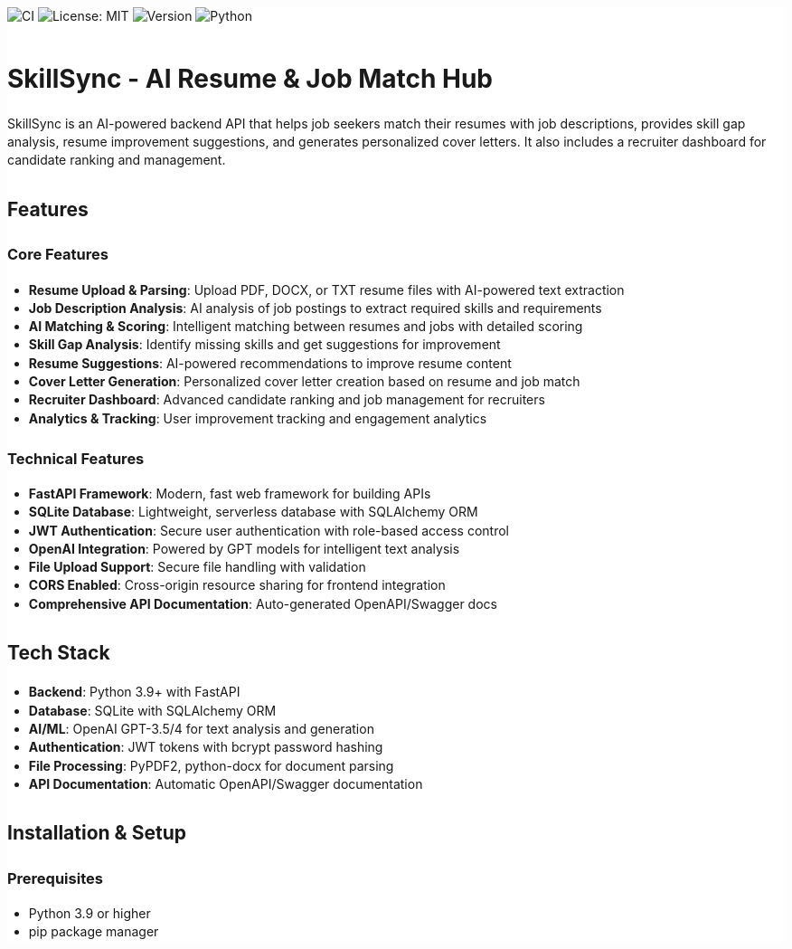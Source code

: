 ![CI](https://github.com/Skill-Sync-NG/skillsync-backend/actions/workflows/ci.yml/badge.svg)
![License: MIT](https://img.shields.io/badge/license-MIT-green.svg)
![Version](https://img.shields.io/github/v/release/Skill-Sync-NG/skillsync-backend)
![Python](https://img.shields.io/badge/python-3.9%2B-blue.svg)

# SkillSync - AI Resume & Job Match Hub

SkillSync is an AI-powered backend API that helps job seekers match their resumes with job descriptions, provides skill gap analysis, resume improvement suggestions, and generates personalized cover letters. It also includes a recruiter dashboard for candidate ranking and management.

## Features

### Core Features
- **Resume Upload & Parsing**: Upload PDF, DOCX, or TXT resume files with AI-powered text extraction
- **Job Description Analysis**: AI analysis of job postings to extract required skills and requirements
- **AI Matching & Scoring**: Intelligent matching between resumes and jobs with detailed scoring
- **Skill Gap Analysis**: Identify missing skills and get suggestions for improvement
- **Resume Suggestions**: AI-powered recommendations to improve resume content
- **Cover Letter Generation**: Personalized cover letter creation based on resume and job match
- **Recruiter Dashboard**: Advanced candidate ranking and job management for recruiters
- **Analytics & Tracking**: User improvement tracking and engagement analytics

### Technical Features
- **FastAPI Framework**: Modern, fast web framework for building APIs
- **SQLite Database**: Lightweight, serverless database with SQLAlchemy ORM
- **JWT Authentication**: Secure user authentication with role-based access control
- **OpenAI Integration**: Powered by GPT models for intelligent text analysis
- **File Upload Support**: Secure file handling with validation
- **CORS Enabled**: Cross-origin resource sharing for frontend integration
- **Comprehensive API Documentation**: Auto-generated OpenAPI/Swagger docs

## Tech Stack

- **Backend**: Python 3.9+ with FastAPI
- **Database**: SQLite with SQLAlchemy ORM
- **AI/ML**: OpenAI GPT-3.5/4 for text analysis and generation
- **Authentication**: JWT tokens with bcrypt password hashing
- **File Processing**: PyPDF2, python-docx for document parsing
- **API Documentation**: Automatic OpenAPI/Swagger documentation

## Installation & Setup

### Prerequisites
- Python 3.9 or higher
- pip package manager
